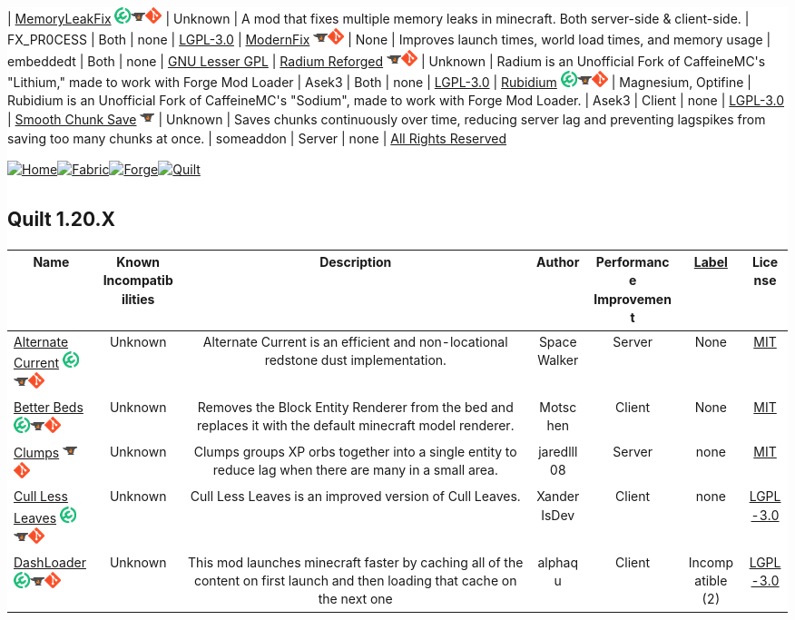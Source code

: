 | [MemoryLeakFix](https://modrinth.com/mod/memoryleakfix) [![Modrinth Logo](/images/platform_icons/Modrinth.png)](https://modrinth.com/mod/memoryleakfix)[![CurseForge Logo](/images/platform_icons/CurseForge.png)](https://www.curseforge.com/minecraft/mc-mods/memoryleakfix)[![Github Logo](/images/platform_icons/Github.png)](https://github.com/fxmorin/memoryLeakFix) | Unknown | A mod that fixes multiple memory leaks in minecraft. Both server-side & client-side. | FX_PR0CESS | Both | none | [LGPL-3.0](/licenses/Licenses.md#lgpl-30)
| [ModernFix](https://www.curseforge.com/minecraft/mc-mods/modernfix) [![CurseForge Logo](/images/platform_icons/CurseForge.png)](https://www.curseforge.com/minecraft/mc-mods/modernfix)[![Github Logo](/images/platform_icons/Github.png)](https://github.com/embeddedt/ModernFix) | None | Improves launch times, world load times, and memory usage | embeddedt | Both | none | [GNU Lesser GPL](https://github.com/embeddedt/ModernFix/blob/main/LICENSE)
| [Radium Reforged](https://www.curseforge.com/minecraft/mc-mods/radium-reforged) [![CurseForge Logo](/images/platform_icons/CurseForge.png)](https://www.curseforge.com/minecraft/mc-mods/radium-reforged)[![Github Logo](/images/platform_icons/Github.png)](https://github.com/Asek3/Radium) | Unknown | Radium is an Unofficial Fork of CaffeineMC's "Lithium," made to work with Forge Mod Loader | Asek3 | Both | none | [LGPL-3.0](/licenses/Licenses.md#lgpl-30)
| [Rubidium](https://www.curseforge.com/minecraft/mc-mods/rubidium) [![Modrinth Logo](/images/platform_icons/Modrinth.png)](https://modrinth.com/mod/rubidium)[![CurseForge Logo](/images/platform_icons/CurseForge.png)](https://www.curseforge.com/minecraft/mc-mods/rubidium)[![Github Logo](/images/platform_icons/Github.png)](https://github.com/Asek3/Rubidium) | Magnesium, Optifine | Rubidium is an Unofficial Fork of CaffeineMC's "Sodium", made to work with Forge Mod Loader. | Asek3 | Client | none | [LGPL-3.0](/licenses/Licenses.md#lgpl-30)
| [Smooth Chunk Save](https://www.curseforge.com/minecraft/mc-mods/smooth-chunk-save) [![CurseForge Logo](/images/platform_icons/CurseForge.png)](https://www.curseforge.com/minecraft/mc-mods/smooth-chunk-save) | Unknown | Saves chunks continuously over time, reducing server lag and preventing lagspikes from saving too many chunks at once. | someaddon | Server | none | [All Rights Reserved](/licenses/Licenses.md#all-rights-reserved)

[![Home](/images/button_small/home.png)](/README.md)[![Fabric](/images/button_small/fabric.png)](/Performance/Performance119.md#fabric-119x)[![Forge](/images/button_small/forge.png)](/Performance/Performance119.md#forge-119x)[![Quilt](/images/button_small/quilt.png)](/Performance/Performance119.md#quilt-119x)

## Quilt 1.20.X

| Name | Known Incompatibilities | Description | Author | Performance Improvement | [Label](/README.md#labels) | License |
| --- | :---: | :---: | :---: | :---: | :---: | :---: |
| [Alternate Current](https://modrinth.com/mod/alternate-current) [![Modrinth Logo](/images/platform_icons/Modrinth.png)](https://modrinth.com/mod/alternate-current)[![CurseForge Logo](/images/platform_icons/CurseForge.png)](https://www.curseforge.com/minecraft/mc-mods/alternate-current)[![Github Logo](/images/platform_icons/Github.png)](https://github.com/SpaceWalkerRS/alternate-current)   | Unknown | Alternate Current is an efficient and non-locational redstone dust implementation. | Space Walker | Server | None | [MIT](/licenses/Licenses.md#mit) |
| [Better Beds](https://modrinth.com/mod/better-beds) [![Modrinth Logo](/images/platform_icons/Modrinth.png)](https://modrinth.com/mod/better-beds)[![CurseForge Logo](/images/platform_icons/CurseForge.png)](https://www.curseforge.com/minecraft/mc-mods/better-beds)[![Github Logo](/images/platform_icons/Github.png)](https://github.com/TeamMidnightDust/BetterBeds) | Unknown | Removes the Block Entity Renderer from the bed and replaces it with the default minecraft model renderer. | Motschen | Client | None | [MIT](/licenses/Licenses.md#mit) |
| [Clumps](https://www.curseforge.com/minecraft/mc-mods/clumps) [![CurseForge Logo](/images/platform_icons/CurseForge.png)](https://www.curseforge.com/minecraft/mc-mods/clumps)[![Github Logo](/images/platform_icons/Github.png)](https://github.com/jaredlll08/Clumps)| Unknown | Clumps groups XP orbs together into a single entity to reduce lag when there are many in a small area. | jaredlll08 | Server | none | [MIT](/licenses/Licenses.md#mit) |
| [Cull Less Leaves](https://modrinth.com/mod/cull-less-leaves) [![Modrinth Logo](/images/platform_icons/Modrinth.png)](https://modrinth.com/mod/cull-less-leaves)[![CurseForge Logo](/images/platform_icons/CurseForge.png)](https://www.curseforge.com/minecraft/mc-mods/cull-less-leaves)[![Github Logo](/images/platform_icons/Github.png)](https://github.com/isXander/CullLessLeaves) | Unknown | Cull Less Leaves is an improved version of Cull Leaves. | XanderIsDev | Client | none | [LGPL-3.0](/licenses/Licenses.md#lgpl-30)
| [DashLoader](https://modrinth.com/mod/dashloader) [![Modrinth Logo](/images/platform_icons/Modrinth.png)](https://modrinth.com/mod/dashloader)[![CurseForge Logo](/images/platform_icons/CurseForge.png)](https://www.curseforge.com/minecraft/mc-mods/dashloader)[![Github Logo](/images/platform_icons/Github.png)](https://github.com/TeamQuantumFusion/DashLoader) | Unknown | This mod launches minecraft faster by caching all of the content on first launch and then loading that cache on the next one | alphaqu | Client | Incompatible (2) | [LGPL-3.0](/licenses/Licenses.md#lgpl-30)